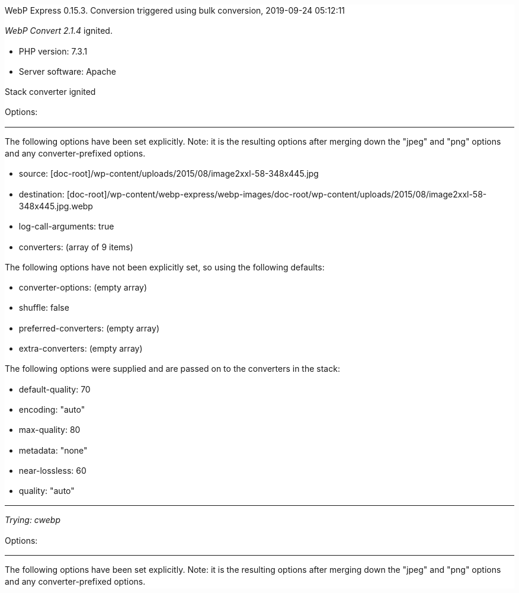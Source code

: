 WebP Express 0.15.3. Conversion triggered using bulk conversion, 2019-09-24 05:12:11


*WebP Convert 2.1.4*  ignited.

- PHP version: 7.3.1

- Server software: Apache


Stack converter ignited


Options:

------------

The following options have been set explicitly. Note: it is the resulting options after merging down the "jpeg" and "png" options and any converter-prefixed options.

- source: [doc-root]/wp-content/uploads/2015/08/image2xxl-58-348x445.jpg

- destination: [doc-root]/wp-content/webp-express/webp-images/doc-root/wp-content/uploads/2015/08/image2xxl-58-348x445.jpg.webp

- log-call-arguments: true

- converters: (array of 9 items)


The following options have not been explicitly set, so using the following defaults:

- converter-options: (empty array)

- shuffle: false

- preferred-converters: (empty array)

- extra-converters: (empty array)


The following options were supplied and are passed on to the converters in the stack:

- default-quality: 70

- encoding: "auto"

- max-quality: 80

- metadata: "none"

- near-lossless: 60

- quality: "auto"

------------



*Trying: cwebp* 


Options:

------------

The following options have been set explicitly. Note: it is the resulting options after merging down the "jpeg" and "png" options and any converter-prefixed options.
